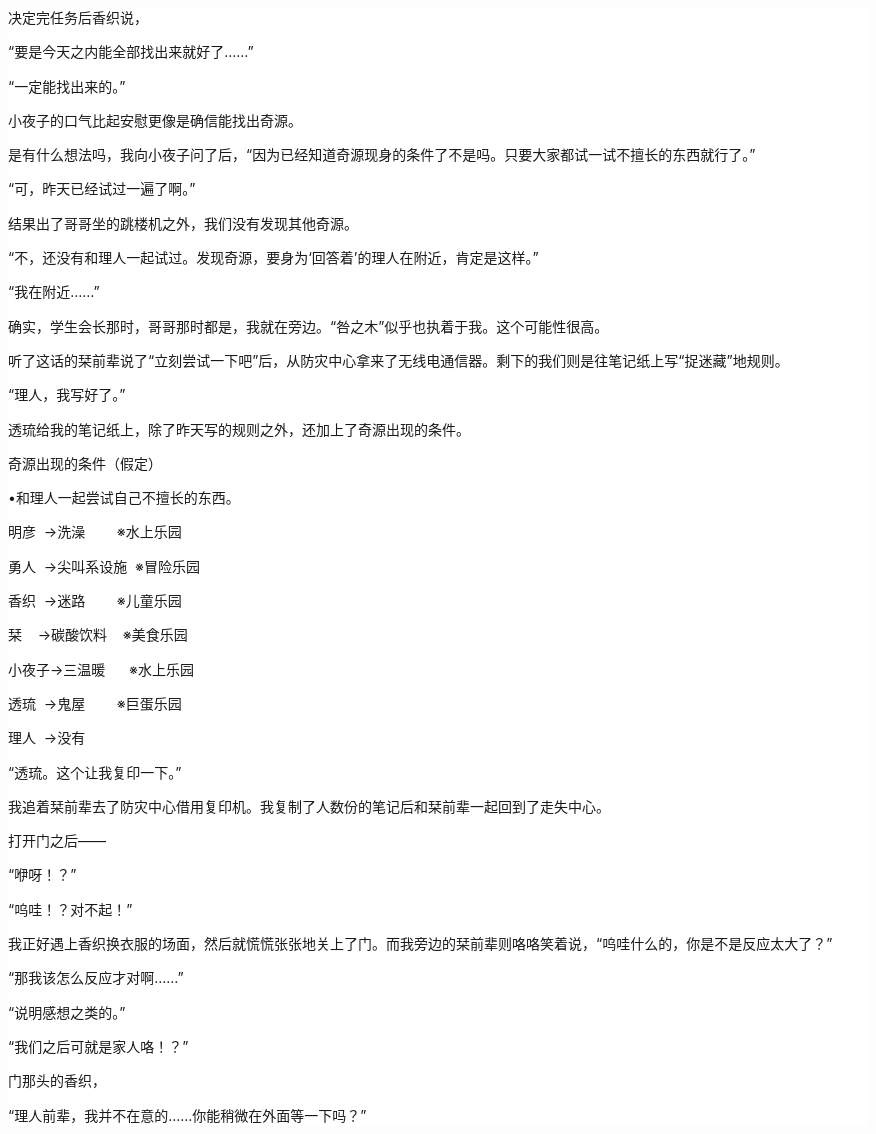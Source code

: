 决定完任务后香织说，

“要是今天之内能全部找出来就好了……”

“一定能找出来的。”

小夜子的口气比起安慰更像是确信能找出奇源。

是有什么想法吗，我向小夜子问了后，“因为已经知道奇源现身的条件了不是吗。只要大家都试一试不擅长的东西就行了。”

“可，昨天已经试过一遍了啊。”

结果出了哥哥坐的跳楼机之外，我们没有发现其他奇源。

“不，还没有和理人一起试过。发现奇源，要身为‘回答着’的理人在附近，肯定是这样。”

“我在附近……”

确实，学生会长那时，哥哥那时都是，我就在旁边。“咎之木”似乎也执着于我。这个可能性很高。

听了这话的栞前辈说了“立刻尝试一下吧”后，从防灾中心拿来了无线电通信器。剩下的我们则是往笔记纸上写“捉迷藏”地规则。

“理人，我写好了。”

透琉给我的笔记纸上，除了昨天写的规则之外，还加上了奇源出现的条件。

奇源出现的条件（假定）

•和理人一起尝试自己不擅长的东西。

明彦  →洗澡        ※水上乐园

勇人  →尖叫系设施  ※冒险乐园

香织  →迷路        ※儿童乐园

栞    →碳酸饮料    ※美食乐园

小夜子→三温暖      ※水上乐园

透琉  →鬼屋        ※巨蛋乐园

理人  →没有        

“透琉。这个让我复印一下。”

我追着栞前辈去了防灾中心借用复印机。我复制了人数份的笔记后和栞前辈一起回到了走失中心。

打开门之后——

“咿呀！？”

“呜哇！？对不起！”

我正好遇上香织换衣服的场面，然后就慌慌张张地关上了门。而我旁边的栞前辈则咯咯笑着说，“呜哇什么的，你是不是反应太大了？”

“那我该怎么反应才对啊……”

“说明感想之类的。”

“我们之后可就是家人咯！？”

门那头的香织，

“理人前辈，我并不在意的……你能稍微在外面等一下吗？”
